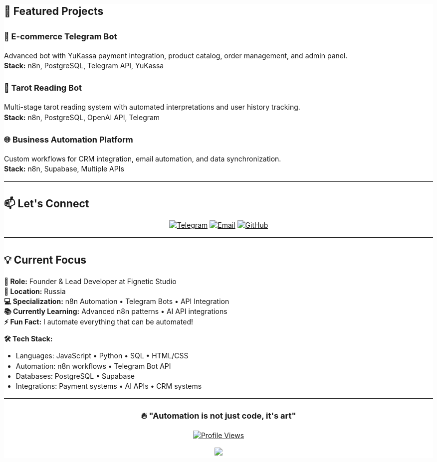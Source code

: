 
## 💼 Featured Projects

### 🛒 E-commerce Telegram Bot
Advanced bot with YuKassa payment integration, product catalog, order management, and admin panel.  
**Stack:** n8n, PostgreSQL, Telegram API, YuKassa

### 🔮 Tarot Reading Bot
Multi-stage tarot reading system with automated interpretations and user history tracking.  
**Stack:** n8n, PostgreSQL, OpenAI API, Telegram

### 🌐 Business Automation Platform
Custom workflows for CRM integration, email automation, and data synchronization.  
**Stack:** n8n, Supabase, Multiple APIs

---

## 📫 Let's Connect

<div align="center">
  
[![Telegram](https://img.shields.io/badge/Telegram-@quirkyranger-26A5E4?style=for-the-badge&logo=telegram&logoColor=white)](https://t.me/quirkyranger)
[![Email](https://img.shields.io/badge/Email-fignetic@inbox.ru-D14836?style=for-the-badge&logo=gmail&logoColor=white)](mailto:fignetic@inbox.ru)
[![GitHub](https://img.shields.io/badge/GitHub-achupurygin--cpu-181717?style=for-the-badge&logo=github&logoColor=white)](https://github.com/achupurygin-cpu)

</div>

---

## 💡 Current Focus

**🎯 Role:** Founder & Lead Developer at Fignetic Studio  
**📍 Location:** Russia  
**💻 Specialization:** n8n Automation • Telegram Bots • API Integration  
**📚 Currently Learning:** Advanced n8n patterns • AI API integrations  
**⚡ Fun Fact:** I automate everything that can be automated!

**🛠️ Tech Stack:**
- Languages: JavaScript • Python • SQL • HTML/CSS
- Automation: n8n workflows • Telegram Bot API
- Databases: PostgreSQL • Supabase
- Integrations: Payment systems • AI APIs • CRM systems

---

<div align="center">
  
### 🔥 **"Automation is not just code, it's art"**

[![Profile Views](https://komarev.com/ghpvc/?username=achupurygin-cpu&color=3F8EFC&style=for-the-badge)](https://github.com/achupurygin-cpu)

<img src="https://capsule-render.vercel.app/api?type=waving&color=gradient&customColorList=6,11,20&height=100&section=footer" width="100%"/>

</div>
